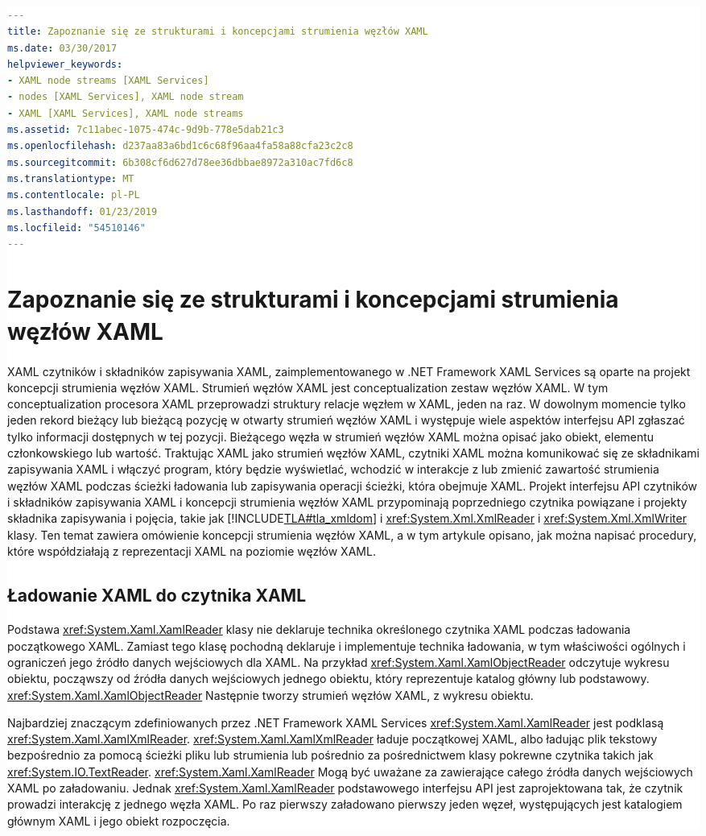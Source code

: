 ```yaml
---
title: Zapoznanie się ze strukturami i koncepcjami strumienia węzłów XAML
ms.date: 03/30/2017
helpviewer_keywords:
- XAML node streams [XAML Services]
- nodes [XAML Services], XAML node stream
- XAML [XAML Services], XAML node streams
ms.assetid: 7c11abec-1075-474c-9d9b-778e5dab21c3
ms.openlocfilehash: d237aa83a6bd1c6c68f96aa4fa58a88cfa23c2c8
ms.sourcegitcommit: 6b308cf6d627d78ee36dbbae8972a310ac7fd6c8
ms.translationtype: MT
ms.contentlocale: pl-PL
ms.lasthandoff: 01/23/2019
ms.locfileid: "54510146"
---
```

# <a name="understanding-xaml-node-stream-structures-and-concepts"></a>Zapoznanie się ze strukturami i koncepcjami strumienia węzłów XAML
XAML czytników i składników zapisywania XAML, zaimplementowanego w .NET Framework XAML Services są oparte na projekt koncepcji strumienia węzłów XAML. Strumień węzłów XAML jest conceptualization zestaw węzłów XAML. W tym conceptualization procesora XAML przeprowadzi struktury relacje węzłem w XAML, jeden na raz. W dowolnym momencie tylko jeden rekord bieżący lub bieżącą pozycję w otwarty strumień węzłów XAML i występuje wiele aspektów interfejsu API zgłaszać tylko informacji dostępnych w tej pozycji. Bieżącego węzła w strumień węzłów XAML można opisać jako obiekt, elementu członkowskiego lub wartość. Traktując XAML jako strumień węzłów XAML, czytniki XAML można komunikować się ze składnikami zapisywania XAML i włączyć program, który będzie wyświetlać, wchodzić w interakcje z lub zmienić zawartość strumienia węzłów XAML podczas ścieżki ładowania lub zapisywania operacji ścieżki, która obejmuje XAML. Projekt interfejsu API czytników i składników zapisywania XAML i koncepcji strumienia węzłów XAML przypominają poprzedniego czytnika powiązane i projekty składnika zapisywania i pojęcia, takie jak [!INCLUDE[TLA#tla_xmldom](../../../includes/tlasharptla-xmldom-md.md)] i <xref:System.Xml.XmlReader> i <xref:System.Xml.XmlWriter> klasy. Ten temat zawiera omówienie koncepcji strumienia węzłów XAML, a w tym artykule opisano, jak można napisać procedury, które współdziałają z reprezentacji XAML na poziomie węzłów XAML.  
  
<a name="loading_into_a_xaml_reader"></a>   
## <a name="loading-xaml-into-a-xaml-reader"></a>Ładowanie XAML do czytnika XAML  
 Podstawa <xref:System.Xaml.XamlReader> klasy nie deklaruje technika określonego czytnika XAML podczas ładowania początkowego XAML. Zamiast tego klasę pochodną deklaruje i implementuje technika ładowania, w tym właściwości ogólnych i ograniczeń jego źródło danych wejściowych dla XAML. Na przykład <xref:System.Xaml.XamlObjectReader> odczytuje wykresu obiektu, począwszy od źródła danych wejściowych jednego obiektu, który reprezentuje katalog główny lub podstawowy. <xref:System.Xaml.XamlObjectReader> Następnie tworzy strumień węzłów XAML, z wykresu obiektu.  
  
 Najbardziej znaczącym zdefiniowanych przez .NET Framework XAML Services <xref:System.Xaml.XamlReader> jest podklasą <xref:System.Xaml.XamlXmlReader>. <xref:System.Xaml.XamlXmlReader> ładuje początkowej XAML, albo ładując plik tekstowy bezpośrednio za pomocą ścieżki pliku lub strumienia lub pośrednio za pośrednictwem klasy pokrewne czytnika takich jak <xref:System.IO.TextReader>. <xref:System.Xaml.XamlReader> Mogą być uważane za zawierające całego źródła danych wejściowych XAML po załadowaniu. Jednak <xref:System.Xaml.XamlReader> podstawowego interfejsu API jest zaprojektowana tak, że czytnik prowadzi interakcję z jednego węzła XAML. Po raz pierwszy załadowano pierwszy jeden węzeł, występujących jest katalogiem głównym XAML i jego obiekt rozpoczęcia.  
  